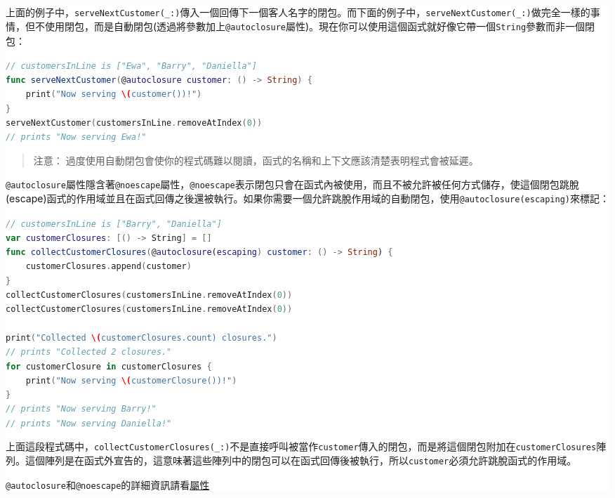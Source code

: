 上面的例子中，`serveNextCustomer(_:)`傳入一個回傳下一個客人名字的閉包。而下面的例子中，`serveNextCustomer(_:)`做完全一樣的事情，但不使用閉包，而是自動閉包(透過將參數加上`@autoclosure`屬性)。現在你可以使用這個函式就好像它帶一個`String`參數而非一個閉包：

```swift
// customersInLine is ["Ewa", "Barry", "Daniella"]
func serveNextCustomer(@autoclosure customer: () -> String) {
    print("Now serving \(customer())!")
}
serveNextCustomer(customersInLine.removeAtIndex(0))
// prints "Now serving Ewa!"
```

> 注意：
> 過度使用自動閉包會使你的程式碼難以閱讀，函式的名稱和上下文應該清楚表明程式會被延遲。

`@autoclosure`屬性隱含著`@noescape`屬性，`@noescape`表示閉包只會在函式內被使用，而且不被允許被任何方式儲存，使這個閉包跳脫(escape)函式的作用域並且在函式回傳之後還被執行。如果你需要一個允許跳脫作用域的自動閉包，使用`@autoclosure(escaping)`來標記：

```swift
// customersInLine is ["Barry", "Daniella"]
var customerClosures: [() -> String] = []
func collectCustomerClosures(@autoclosure(escaping) customer: () -> String) {
    customerClosures.append(customer)
}
collectCustomerClosures(customersInLine.removeAtIndex(0))
collectCustomerClosures(customersInLine.removeAtIndex(0))
 
print("Collected \(customerClosures.count) closures.")
// prints "Collected 2 closures."
for customerClosure in customerClosures {
    print("Now serving \(customerClosure())!")
}
// prints "Now serving Barry!"
// prints "Now serving Daniella!"
```

上面這段程式碼中，`collectCustomerClosures(_:)`不是直接呼叫被當作`customer`傳入的閉包，而是將這個閉包附加在`customerClosures`陣列。這個陣列是在函式外宣告的，這意味著這些陣列中的閉包可以在函式回傳後被執行，所以`customer`必須允許跳脫函式的作用域。

`@autoclosure`和`@noescape`的詳細資訊請看[屬性](../chapter3/06_Attributes.md)
